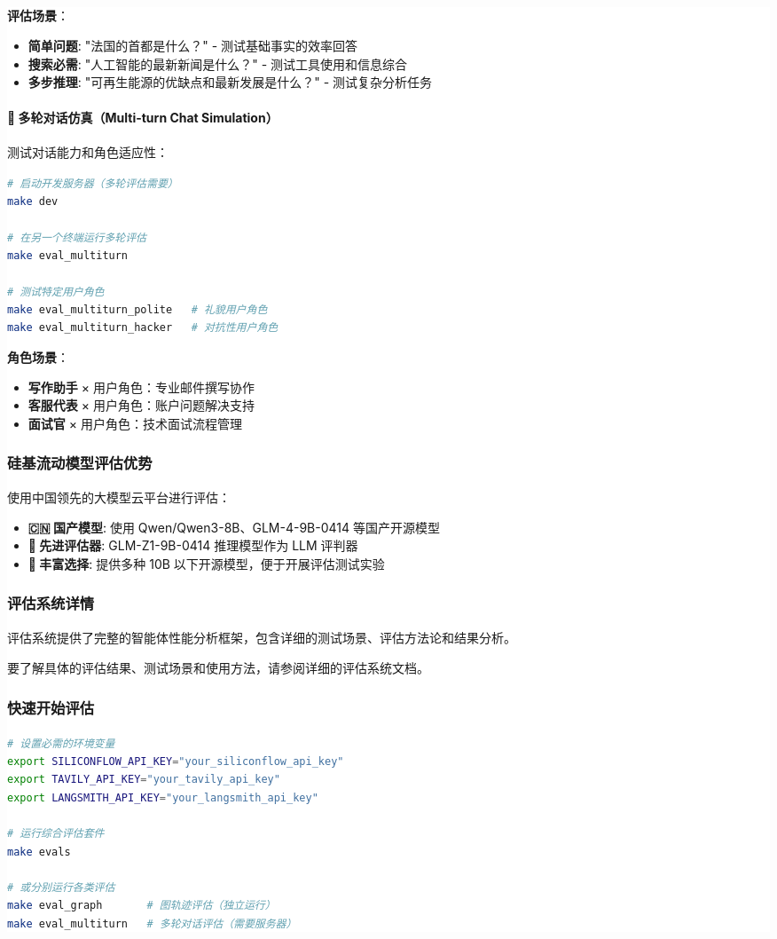**评估场景**：

- **简单问题**: "法国的首都是什么？" - 测试基础事实的效率回答
- **搜索必需**: "人工智能的最新新闻是什么？" - 测试工具使用和信息综合
- **多步推理**: "可再生能源的优缺点和最新发展是什么？" - 测试复杂分析任务

#### 🔄 多轮对话仿真（Multi-turn Chat Simulation）

测试对话能力和角色适应性：

```bash
# 启动开发服务器（多轮评估需要）
make dev

# 在另一个终端运行多轮评估
make eval_multiturn

# 测试特定用户角色
make eval_multiturn_polite   # 礼貌用户角色
make eval_multiturn_hacker   # 对抗性用户角色
```

**角色场景**：

- **写作助手** × 用户角色：专业邮件撰写协作
- **客服代表** × 用户角色：账户问题解决支持
- **面试官** × 用户角色：技术面试流程管理

### 硅基流动模型评估优势

使用中国领先的大模型云平台进行评估：

- **🇨🇳 国产模型**: 使用 Qwen/Qwen3-8B、GLM-4-9B-0414 等国产开源模型
- **🏅 先进评估器**: GLM-Z1-9B-0414 推理模型作为 LLM 评判器
- **🧪 丰富选择**: 提供多种 10B 以下开源模型，便于开展评估测试实验

### 评估系统详情

评估系统提供了完整的智能体性能分析框架，包含详细的测试场景、评估方法论和结果分析。

要了解具体的评估结果、测试场景和使用方法，请参阅详细的评估系统文档。

### 快速开始评估

```bash
# 设置必需的环境变量
export SILICONFLOW_API_KEY="your_siliconflow_api_key"
export TAVILY_API_KEY="your_tavily_api_key"
export LANGSMITH_API_KEY="your_langsmith_api_key"

# 运行综合评估套件
make evals

# 或分别运行各类评估
make eval_graph       # 图轨迹评估（独立运行）
make eval_multiturn   # 多轮对话评估（需要服务器）
```
